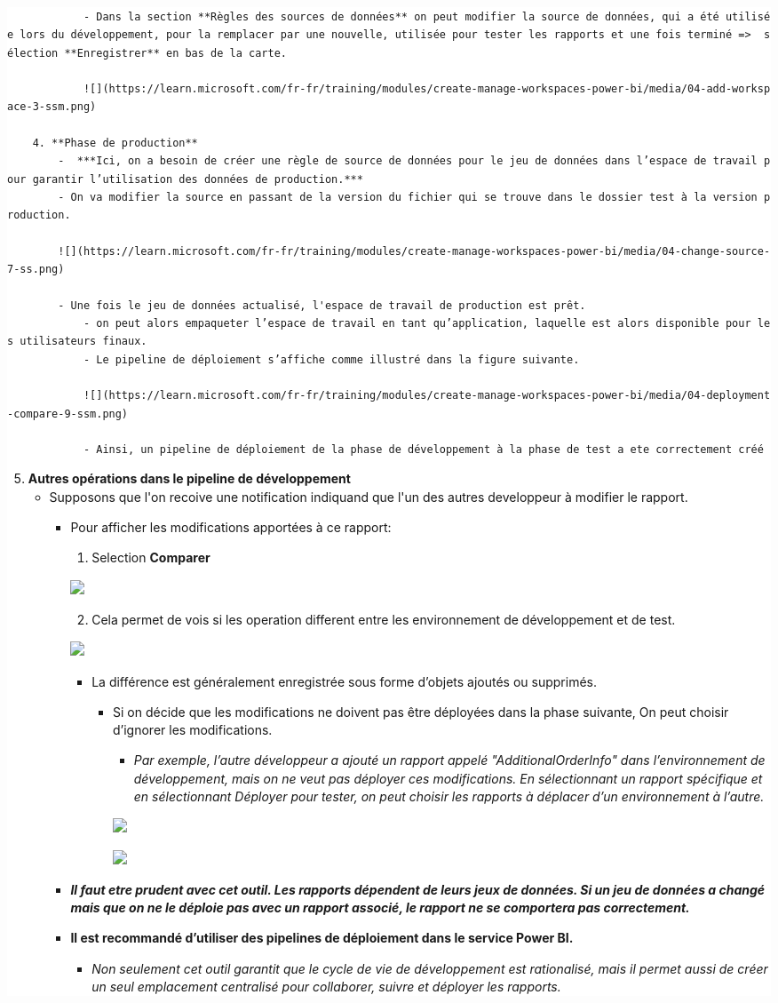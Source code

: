                 - Dans la section **Règles des sources de données** on peut modifier la source de données, qui a été utilisée lors du développement, pour la remplacer par une nouvelle, utilisée pour tester les rapports et une fois terminé =>  sélection **Enregistrer** en bas de la carte.

                ![](https://learn.microsoft.com/fr-fr/training/modules/create-manage-workspaces-power-bi/media/04-add-workspace-3-ssm.png)

        4. **Phase de production**
            -  ***Ici, on a besoin de créer une règle de source de données pour le jeu de données dans l’espace de travail pour garantir l’utilisation des données de production.***  
            - On va modifier la source en passant de la version du fichier qui se trouve dans le dossier test à la version production.

            ![](https://learn.microsoft.com/fr-fr/training/modules/create-manage-workspaces-power-bi/media/04-change-source-7-ss.png)  

            - Une fois le jeu de données actualisé, l'espace de travail de production est prêt. 
                - on peut alors empaqueter l’espace de travail en tant qu’application, laquelle est alors disponible pour les utilisateurs finaux. 
                - Le pipeline de déploiement s’affiche comme illustré dans la figure suivante.

                ![](https://learn.microsoft.com/fr-fr/training/modules/create-manage-workspaces-power-bi/media/04-deployment-compare-9-ssm.png)

                - Ainsi, un pipeline de déploiement de la phase de développement à la phase de test a ete correctement créé 
5. **Autres opérations dans le pipeline de développement** 
    - Supposons que l'on recoive une notification indiquand que l'un des autres developpeur à modifier le rapport. 
        - Pour afficher les modifications apportées à ce rapport: 
            1. Selection **Comparer**

            ![](https://learn.microsoft.com/fr-fr/training/modules/create-manage-workspaces-power-bi/media/04-deployment-compare-11-ssm.png)

            2. Cela permet de vois si les operation different entre les environnement de développement et de test. 

            ![](https://learn.microsoft.com/fr-fr/training/modules/create-manage-workspaces-power-bi/media/04-data-source-rules-6-ssm.png)

            - La différence est généralement enregistrée sous forme d’objets ajoutés ou supprimés. 
                - Si on décide que les modifications ne doivent pas être déployées dans la phase suivante, On peut choisir d’ignorer les modifications. 
                    - *Par exemple, l’autre développeur a ajouté un rapport appelé "AdditionalOrderInfo" dans l’environnement de développement, mais on ne veut pas déployer ces modifications. En sélectionnant un rapport spécifique et en sélectionnant Déployer pour tester, on peut choisir les rapports à déplacer d’un environnement à l’autre.*

                    ![](https://learn.microsoft.com/fr-fr/training/modules/create-manage-workspaces-power-bi/media/04-deployment-compare-10-ssm.png#lightbox)

                    ![](https://learn.microsoft.com/fr-fr/training/modules/create-manage-workspaces-power-bi/media/04-dev-life-cycle-3-ssm.png#lightbox)

        - ***Il faut etre prudent avec cet outil. Les rapports dépendent de leurs jeux de données. Si un jeu de données a changé mais que on ne le déploie pas avec un rapport associé, le rapport ne se comportera pas correctement.***
        - **Il est recommandé d’utiliser des pipelines de déploiement dans le service Power BI.** 
            - *Non seulement cet outil garantit que le cycle de vie de développement est rationalisé, mais il permet aussi de créer un seul emplacement centralisé pour collaborer, suivre et déployer les rapports.*
